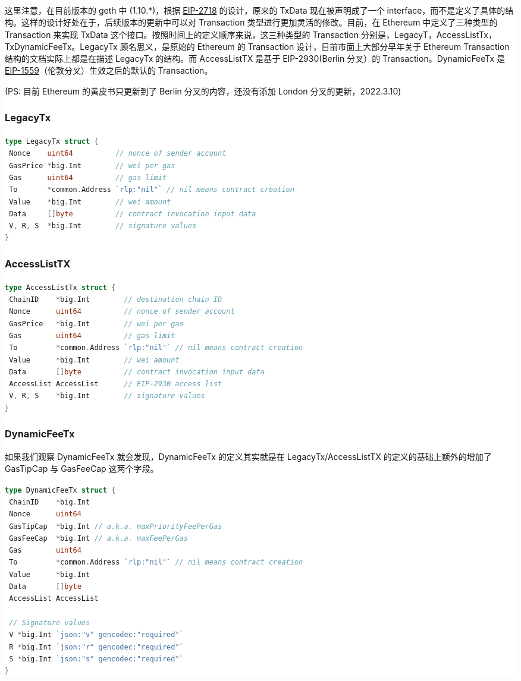 这里注意，在目前版本的 geth 中 (1.10.*)，根据 [EIP-2718][EIP2718] 的设计，原来的 TxData 现在被声明成了一个 interface，而不是定义了具体的结构。这样的设计好处在于，后续版本的更新中可以对 Transaction 类型进行更加灵活的修改。目前，在 Ethereum 中定义了三种类型的 Transaction 来实现 TxData 这个接口。按照时间上的定义顺序来说，这三种类型的 Transaction 分别是，LegacyT，AccessListTx，TxDynamicFeeTx。LegacyTx 顾名思义，是原始的 Ethereum 的 Transaction 设计，目前市面上大部分早年关于 Ethereum Transaction 结构的文档实际上都是在描述 LegacyTx 的结构。而 AccessListTX 是基于 EIP-2930(Berlin 分叉）的 Transaction。DynamicFeeTx 是 [EIP-1559](https://eips.ethereum.org/EIPS/eip-1559)（伦敦分叉）生效之后的默认的 Transaction。

(PS: 目前 Ethereum 的黄皮书只更新到了 Berlin 分叉的内容，还没有添加 London 分叉的更新，2022.3.10)

### LegacyTx

```go
type LegacyTx struct {
 Nonce    uint64          // nonce of sender account
 GasPrice *big.Int        // wei per gas
 Gas      uint64          // gas limit
 To       *common.Address `rlp:"nil"` // nil means contract creation
 Value    *big.Int        // wei amount
 Data     []byte          // contract invocation input data
 V, R, S  *big.Int        // signature values
}
```

### AccessListTX

```go
type AccessListTx struct {
 ChainID    *big.Int        // destination chain ID
 Nonce      uint64          // nonce of sender account
 GasPrice   *big.Int        // wei per gas
 Gas        uint64          // gas limit
 To         *common.Address `rlp:"nil"` // nil means contract creation
 Value      *big.Int        // wei amount
 Data       []byte          // contract invocation input data
 AccessList AccessList      // EIP-2930 access list
 V, R, S    *big.Int        // signature values
}
```

### DynamicFeeTx

如果我们观察 DynamicFeeTx 就会发现，DynamicFeeTx 的定义其实就是在 LegacyTx/AccessListTX 的定义的基础上额外的增加了 GasTipCap 与 GasFeeCap 这两个字段。

```go
type DynamicFeeTx struct {
 ChainID    *big.Int
 Nonce      uint64
 GasTipCap  *big.Int // a.k.a. maxPriorityFeePerGas
 GasFeeCap  *big.Int // a.k.a. maxFeePerGas
 Gas        uint64
 To         *common.Address `rlp:"nil"` // nil means contract creation
 Value      *big.Int
 Data       []byte
 AccessList AccessList

 // Signature values
 V *big.Int `json:"v" gencodec:"required"`
 R *big.Int `json:"r" gencodec:"required"`
 S *big.Int `json:"s" gencodec:"required"`
}
```


[EIP2718]: https://eips.ethereum.org/EIPS/eip-2718